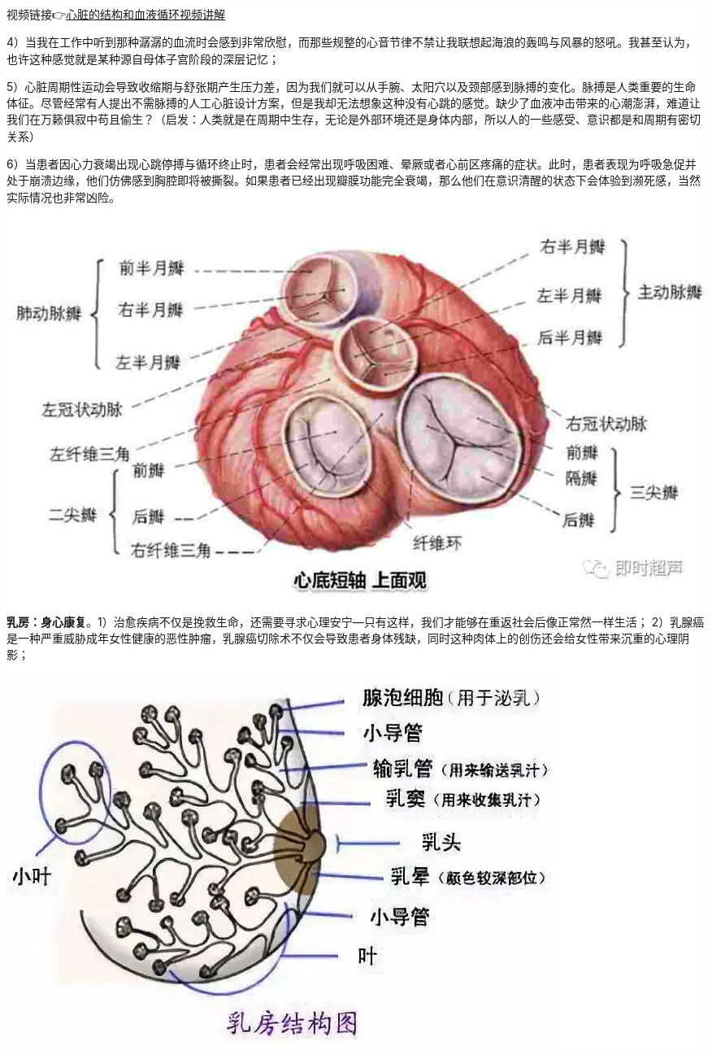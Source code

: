 视频链接👉[心脏的结构和血液循环视频讲解](https://v.qq.com/x/page/z03270milhz.html)

4）当我在工作中听到那种潺潺的血流时会感到非常欣慰，而那些规整的心音节律不禁让我联想起海浪的轰鸣与风暴的怒吼。我甚至认为，也许这种感觉就是某种源自母体子宫阶段的深层记忆；

5）心脏周期性运动会导致收缩期与舒张期产生压力差，因为我们就可以从手腕、太阳穴以及颈部感到脉搏的变化。脉搏是人类重要的生命体征。尽管经常有人提出不需脉搏的人工心脏设计方案，但是我却无法想象这种没有心跳的感觉。缺少了血液冲击带来的心潮澎湃，难道让我们在万籁俱寂中苟且偷生？（启发：人类就是在周期中生存，无论是外部环境还是身体内部，所以人的一些感受、意识都是和周期有密切关系）

6）当患者因心力衰竭出现心跳停搏与循环终止时，患者会经常出现呼吸困难、晕厥或者心前区疼痛的症状。此时，患者表现为呼吸急促并处于崩溃边缘，他们仿佛感到胸腔即将被撕裂。如果患者已经出现瓣膜功能完全衰竭，那么他们在意识清醒的状态下会体验到濒死感，当然实际情况也非常凶险。

![心脏瓣膜图](/images/books/认识身体/心脏瓣膜图.jpg)

**乳房：身心康复**。1）治愈疾病不仅是挽救生命，还需要寻求心理安宁—只有这样，我们才能够在重返社会后像正常然一样生活；
2）乳腺癌是一种严重威胁成年女性健康的恶性肿瘤，乳腺癌切除术不仅会导致患者身体残缺，同时这种肉体上的创伤还会给女性带来沉重的心理阴影；

![乳房结构图](/images/books/认识身体/乳房结构图.jpg)
